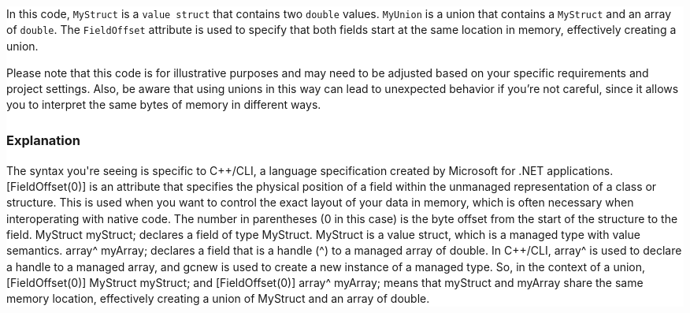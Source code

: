 In this code, `MyStruct` is a `value struct` that contains two `double` values. `MyUnion` is a union that contains a `MyStruct` and an array of `double`. The `FieldOffset` attribute is used to specify that both fields start at the same location in memory, effectively creating a union.

Please note that this code is for illustrative purposes and may need to be adjusted based on your specific requirements and project settings. Also, be aware that using unions in this way can lead to unexpected behavior if you’re not careful, since it allows you to interpret the same bytes of memory in different ways.

### Explanation

The syntax you're seeing is specific to C++/CLI, a language specification created by Microsoft for .NET applications.
[FieldOffset(0)] is an attribute that specifies the physical position of a field within the unmanaged representation of a class or structure. This is used when you want to control the exact layout of your data in memory, which is often necessary when interoperating with native code. The number in parentheses (0 in this case) is the byte offset from the start of the structure to the field.
MyStruct myStruct; declares a field of type MyStruct. MyStruct is a value struct, which is a managed type with value semantics.
array<double>^ myArray; declares a field that is a handle (^) to a managed array of double. In C++/CLI, array<type>^ is used to declare a handle to a managed array, and gcnew is used to create a new instance of a managed type.
So, in the context of a union, [FieldOffset(0)] MyStruct myStruct; and [FieldOffset(0)] array<double>^ myArray; means that myStruct and myArray share the same memory location, effectively creating a union of MyStruct and an array of double.
